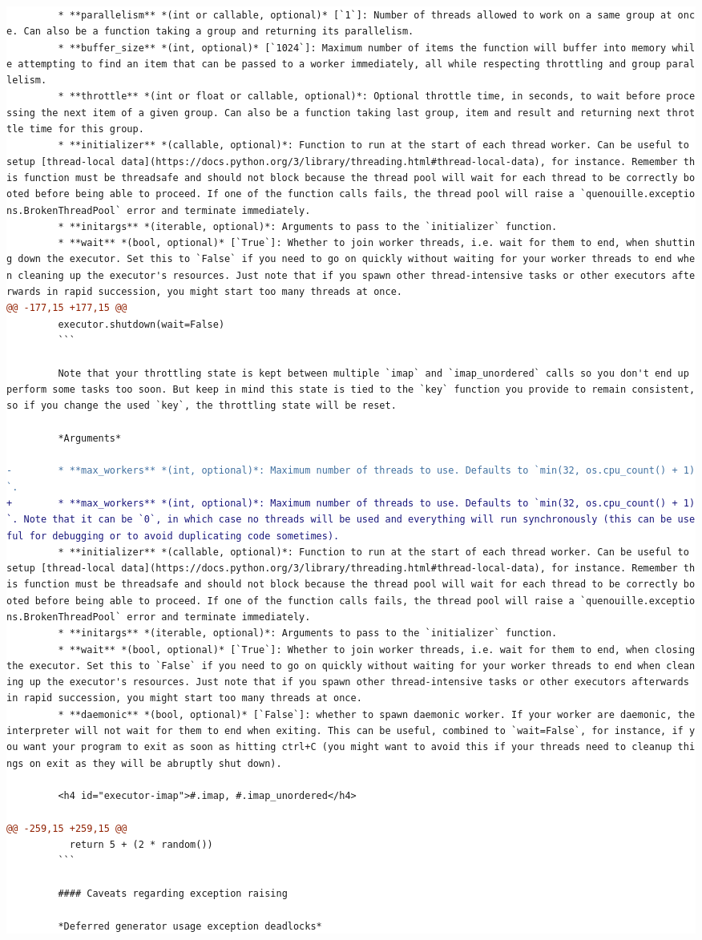 ```diff
         * **parallelism** *(int or callable, optional)* [`1`]: Number of threads allowed to work on a same group at once. Can also be a function taking a group and returning its parallelism.
         * **buffer_size** *(int, optional)* [`1024`]: Maximum number of items the function will buffer into memory while attempting to find an item that can be passed to a worker immediately, all while respecting throttling and group parallelism.
         * **throttle** *(int or float or callable, optional)*: Optional throttle time, in seconds, to wait before processing the next item of a given group. Can also be a function taking last group, item and result and returning next throttle time for this group.
         * **initializer** *(callable, optional)*: Function to run at the start of each thread worker. Can be useful to setup [thread-local data](https://docs.python.org/3/library/threading.html#thread-local-data), for instance. Remember this function must be threadsafe and should not block because the thread pool will wait for each thread to be correctly booted before being able to proceed. If one of the function calls fails, the thread pool will raise a `quenouille.exceptions.BrokenThreadPool` error and terminate immediately.
         * **initargs** *(iterable, optional)*: Arguments to pass to the `initializer` function.
         * **wait** *(bool, optional)* [`True`]: Whether to join worker threads, i.e. wait for them to end, when shutting down the executor. Set this to `False` if you need to go on quickly without waiting for your worker threads to end when cleaning up the executor's resources. Just note that if you spawn other thread-intensive tasks or other executors afterwards in rapid succession, you might start too many threads at once.
@@ -177,15 +177,15 @@
         executor.shutdown(wait=False)
         ```
         
         Note that your throttling state is kept between multiple `imap` and `imap_unordered` calls so you don't end up perform some tasks too soon. But keep in mind this state is tied to the `key` function you provide to remain consistent, so if you change the used `key`, the throttling state will be reset.
         
         *Arguments*
         
-        * **max_workers** *(int, optional)*: Maximum number of threads to use. Defaults to `min(32, os.cpu_count() + 1)`.
+        * **max_workers** *(int, optional)*: Maximum number of threads to use. Defaults to `min(32, os.cpu_count() + 1)`. Note that it can be `0`, in which case no threads will be used and everything will run synchronously (this can be useful for debugging or to avoid duplicating code sometimes).
         * **initializer** *(callable, optional)*: Function to run at the start of each thread worker. Can be useful to setup [thread-local data](https://docs.python.org/3/library/threading.html#thread-local-data), for instance. Remember this function must be threadsafe and should not block because the thread pool will wait for each thread to be correctly booted before being able to proceed. If one of the function calls fails, the thread pool will raise a `quenouille.exceptions.BrokenThreadPool` error and terminate immediately.
         * **initargs** *(iterable, optional)*: Arguments to pass to the `initializer` function.
         * **wait** *(bool, optional)* [`True`]: Whether to join worker threads, i.e. wait for them to end, when closing the executor. Set this to `False` if you need to go on quickly without waiting for your worker threads to end when cleaning up the executor's resources. Just note that if you spawn other thread-intensive tasks or other executors afterwards in rapid succession, you might start too many threads at once.
         * **daemonic** *(bool, optional)* [`False`]: whether to spawn daemonic worker. If your worker are daemonic, the interpreter will not wait for them to end when exiting. This can be useful, combined to `wait=False`, for instance, if you want your program to exit as soon as hitting ctrl+C (you might want to avoid this if your threads need to cleanup things on exit as they will be abruptly shut down).
         
         <h4 id="executor-imap">#.imap, #.imap_unordered</h4>
         
@@ -259,15 +259,15 @@
           return 5 + (2 * random())
         ```
         
         #### Caveats regarding exception raising
         
         *Deferred generator usage exception deadlocks*
```